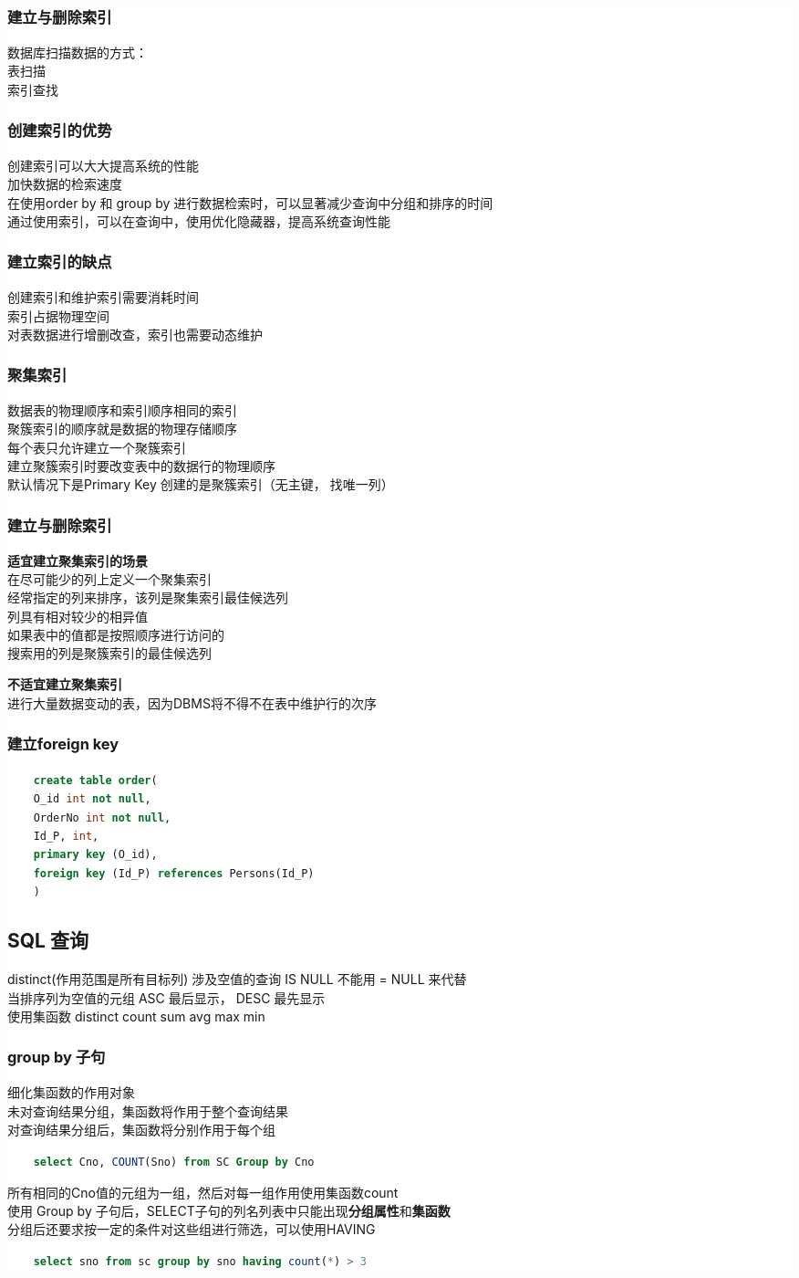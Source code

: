 ### 建立与删除索引
数据库扫描数据的方式：   
表扫描   
索引查找    

### 创建索引的优势  
创建索引可以大大提高系统的性能   
加快数据的检索速度   
在使用order by 和 group by 进行数据检索时，可以显著减少查询中分组和排序的时间   
通过使用索引，可以在查询中，使用优化隐藏器，提高系统查询性能   

### 建立索引的缺点
创建索引和维护索引需要消耗时间   
索引占据物理空间   
对表数据进行增删改查，索引也需要动态维护  

### 聚集索引
数据表的物理顺序和索引顺序相同的索引   
聚簇索引的顺序就是数据的物理存储顺序   
每个表只允许建立一个聚簇索引   
建立聚簇索引时要改变表中的数据行的物理顺序  
默认情况下是Primary Key 创建的是聚簇索引（无主键， 找唯一列） 

### 建立与删除索引 
**适宜建立聚集索引的场景**  
在尽可能少的列上定义一个聚集索引  
经常指定的列来排序，该列是聚集索引最佳候选列   
列具有相对较少的相异值   
如果表中的值都是按照顺序进行访问的  
搜索用的列是聚簇索引的最佳候选列   

**不适宜建立聚集索引**   
进行大量数据变动的表，因为DBMS将不得不在表中维护行的次序   

### 建立foreign key
````sql
    create table order(
    O_id int not null,
    OrderNo int not null,
    Id_P, int, 
    primary key (O_id),
    foreign key (Id_P) references Persons(Id_P)
    )
````
## SQL 查询
distinct(作用范围是所有目标列)
涉及空值的查询 IS NULL 不能用 = NULL 来代替   
当排序列为空值的元组 ASC 最后显示， DESC 最先显示   
使用集函数 distinct count sum avg max min    
### group by 子句   
细化集函数的作用对象    
未对查询结果分组，集函数将作用于整个查询结果    
对查询结果分组后，集函数将分别作用于每个组   
````sql
    select Cno, COUNT(Sno) from SC Group by Cno
````
所有相同的Cno值的元组为一组，然后对每一组作用使用集函数count   
使用 Group by 子句后，SELECT子句的列名列表中只能出现**分组属性**和**集函数**   
分组后还要求按一定的条件对这些组进行筛选，可以使用HAVING   
```sql
    select sno from sc group by sno having count(*) > 3
```
